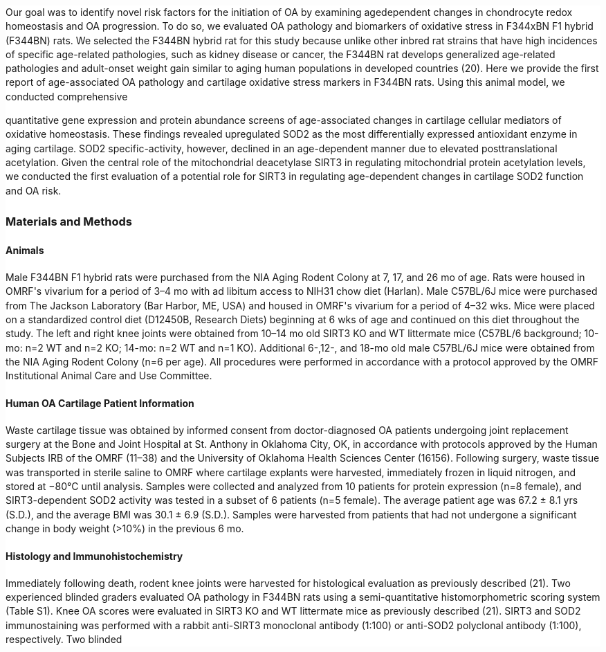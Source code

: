 Our goal was to identify novel risk factors for the initiation of OA by examining agedependent changes in chondrocyte redox homeostasis and OA progression. To do so, we evaluated OA pathology and biomarkers of oxidative stress in F344xBN F1 hybrid (F344BN) rats. We selected the F344BN hybrid rat for this study because unlike other inbred rat strains that have high incidences of specific age-related pathologies, such as kidney disease or cancer, the F344BN rat develops generalized age-related pathologies and adult-onset weight gain similar to aging human populations in developed countries (20). Here we provide the first report of age-associated OA pathology and cartilage oxidative stress markers in F344BN rats. Using this animal model, we conducted comprehensive

quantitative gene expression and protein abundance screens of age-associated changes in cartilage cellular mediators of oxidative homeostasis. These findings revealed upregulated SOD2 as the most differentially expressed antioxidant enzyme in aging cartilage. SOD2 specific-activity, however, declined in an age-dependent manner due to elevated posttranslational acetylation. Given the central role of the mitochondrial deacetylase SIRT3 in regulating mitochondrial protein acetylation levels, we conducted the first evaluation of a potential role for SIRT3 in regulating age-dependent changes in cartilage SOD2 function and OA risk.

### **Materials and Methods**

#### **Animals**

Male F344BN F1 hybrid rats were purchased from the NIA Aging Rodent Colony at 7, 17, and 26 mo of age. Rats were housed in OMRF's vivarium for a period of 3–4 mo with ad libitum access to NIH31 chow diet (Harlan). Male C57BL/6J mice were purchased from The Jackson Laboratory (Bar Harbor, ME, USA) and housed in OMRF's vivarium for a period of 4–32 wks. Mice were placed on a standardized control diet (D12450B, Research Diets) beginning at 6 wks of age and continued on this diet throughout the study. The left and right knee joints were obtained from 10–14 mo old SIRT3 KO and WT littermate mice (C57BL/6 background; 10-mo: n=2 WT and n=2 KO; 14-mo: n=2 WT and n=1 KO). Additional 6-,12-, and 18-mo old male C57BL/6J mice were obtained from the NIA Aging Rodent Colony (n=6 per age). All procedures were performed in accordance with a protocol approved by the OMRF Institutional Animal Care and Use Committee.

#### **Human OA Cartilage Patient Information**

Waste cartilage tissue was obtained by informed consent from doctor-diagnosed OA patients undergoing joint replacement surgery at the Bone and Joint Hospital at St. Anthony in Oklahoma City, OK, in accordance with protocols approved by the Human Subjects IRB of the OMRF (11–38) and the University of Oklahoma Health Sciences Center (16156). Following surgery, waste tissue was transported in sterile saline to OMRF where cartilage explants were harvested, immediately frozen in liquid nitrogen, and stored at −80°C until analysis. Samples were collected and analyzed from 10 patients for protein expression (n=8 female), and SIRT3-dependent SOD2 activity was tested in a subset of 6 patients (n=5 female). The average patient age was 67.2 ± 8.1 yrs (S.D.), and the average BMI was 30.1 ± 6.9 (S.D.). Samples were harvested from patients that had not undergone a significant change in body weight (>10%) in the previous 6 mo.

#### **Histology and Immunohistochemistry**

Immediately following death, rodent knee joints were harvested for histological evaluation as previously described (21). Two experienced blinded graders evaluated OA pathology in F344BN rats using a semi-quantitative histomorphometric scoring system (Table S1). Knee OA scores were evaluated in SIRT3 KO and WT littermate mice as previously described (21). SIRT3 and SOD2 immunostaining was performed with a rabbit anti-SIRT3 monoclonal antibody (1:100) or anti-SOD2 polyclonal antibody (1:100), respectively. Two blinded
